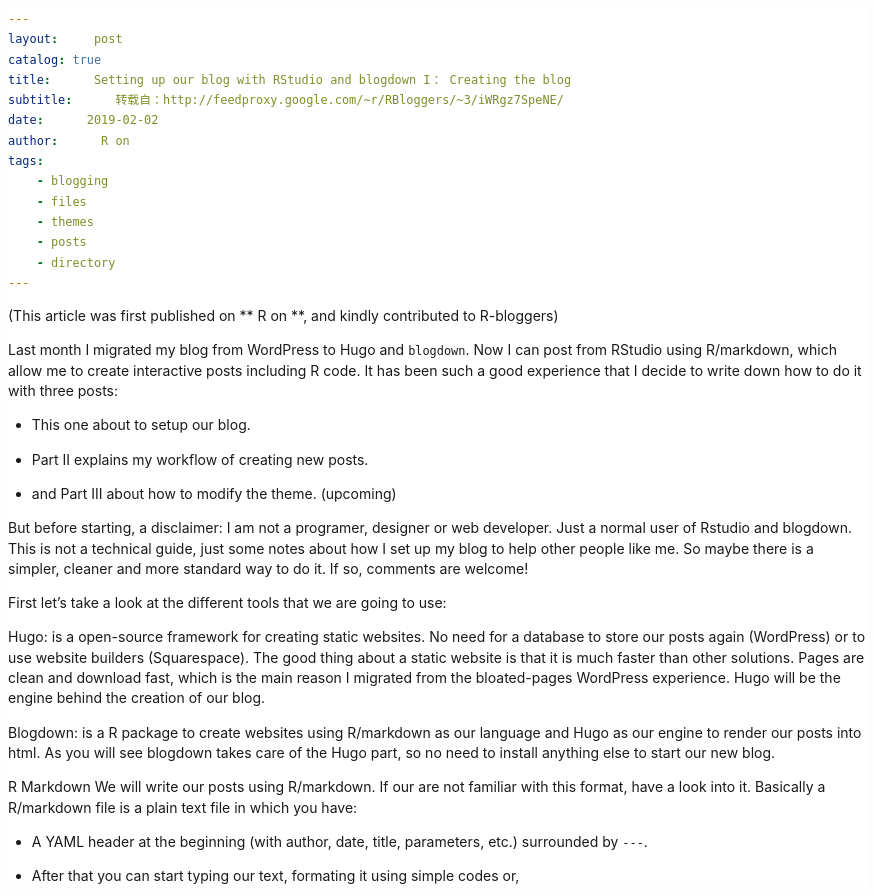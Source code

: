 ```yaml
---
layout:     post
catalog: true
title:      Setting up our blog with RStudio and blogdown I： Creating the blog
subtitle:      转载自：http://feedproxy.google.com/~r/RBloggers/~3/iWRgz7SpeNE/
date:      2019-02-02
author:      R on
tags:
    - blogging
    - files
    - themes
    - posts
    - directory
---
```




(This article was first published on ** R on **, and kindly contributed to R-bloggers)



Last month I migrated my blog from WordPress to Hugo and `blogdown`. Now I can post from RStudio using R/markdown, which allow me to create interactive posts including R code. It has been such a good experience that I decide to write down how to do it with three posts:

- This one about to setup our blog.

- Part II explains my workflow of creating new posts.

- and Part III about how to modify the theme. (upcoming)


But before starting, a disclaimer: I am not a programer, designer or web developer. Just a normal user of Rstudio and blogdown. This is not a technical guide, just some notes about how I set up my blog to help other people like me. So maybe there is a simpler, cleaner and more standard way to do it. If so, comments are welcome!

First let’s take a look at the different tools that we are going to use:


Hugo: is a open-source framework for creating static websites. No need for a database to store our posts again (WordPress) or to use website builders (Squarespace). The good thing about a static website is that it is much faster than other solutions. Pages are clean and download fast, which is the main reason I migrated from the bloated-pages WordPress experience. Hugo will be the engine behind the creation of our blog.


Blogdown: is a R package to create websites using R/markdown as our language and Hugo as our engine to render our posts into html. As you will see blogdown takes care of the Hugo part, so no need to install anything else to start our new blog.


R Markdown We will write our posts using R/markdown. If our are not familiar with this format, have a look into it. Basically a R/markdown file is a plain text file in which you have:

- A YAML header at the beginning (with author, date, title, parameters, etc.) surrounded by `---`.

- After that you can start typing our text, formating it using simple codes or,
